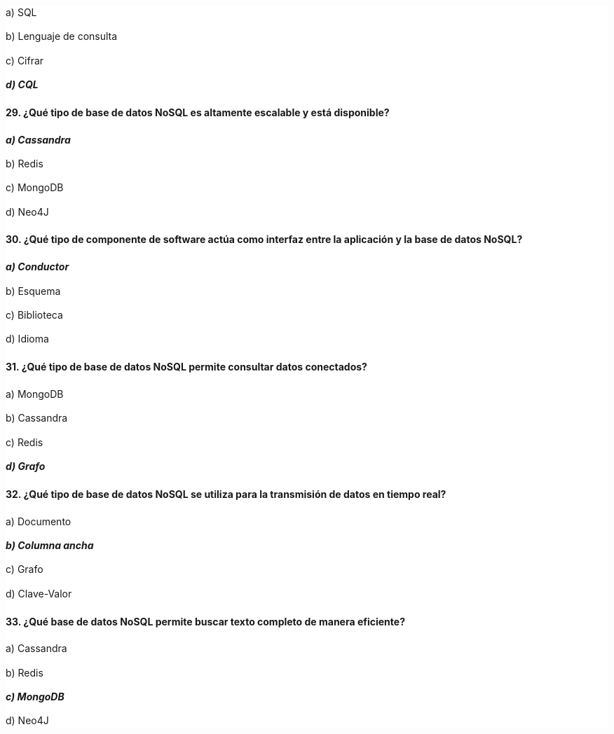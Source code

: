    a) SQL

   b) Lenguaje de consulta

   c) Cifrar

   ***d) CQL***

#### 29. ¿Qué tipo de base de datos NoSQL es altamente escalable y está disponible?

   ***a) Cassandra***

   b) Redis

   c) MongoDB

   d) Neo4J

#### 30. ¿Qué tipo de componente de software actúa como interfaz entre la aplicación y la base de datos NoSQL?

   ***a) Conductor***

   b) Esquema

   c) Biblioteca

   d) Idioma

#### 31. ¿Qué tipo de base de datos NoSQL permite consultar datos conectados?

   a) MongoDB

   b) Cassandra

   c) Redis

   ***d) Grafo***

#### 32. ¿Qué tipo de base de datos NoSQL se utiliza para la transmisión de datos en tiempo real?

   a) Documento

   ***b) Columna ancha***

   c) Grafo

   d) Clave-Valor

#### 33. ¿Qué base de datos NoSQL permite buscar texto completo de manera eficiente?

   a) Cassandra

   b) Redis

   ***c) MongoDB***

   d) Neo4J
